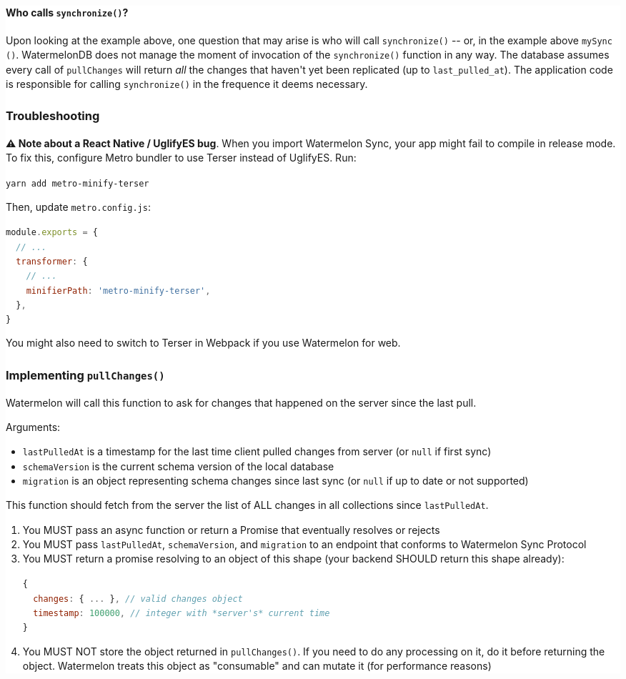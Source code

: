 #### Who calls `synchronize()`?

Upon looking at the example above, one question that may arise is who will call `synchronize()` -- or, in the example above `mySync()`. WatermelonDB does not manage the moment of invocation of the `synchronize()` function in any way. The database assumes every call of `pullChanges` will return _all_ the changes that haven't yet been replicated (up to `last_pulled_at`). The application code is responsible for calling `synchronize()` in the frequence it deems necessary.

### Troubleshooting

**⚠️ Note about a React Native / UglifyES bug**. When you import Watermelon Sync, your app might fail to compile in release mode. To fix this, configure Metro bundler to use Terser instead of UglifyES. Run:

```bash
yarn add metro-minify-terser
```

Then, update `metro.config.js`:

```js
module.exports = {
  // ...
  transformer: {
    // ...
    minifierPath: 'metro-minify-terser',
  },
}
```

You might also need to switch to Terser in Webpack if you use Watermelon for web.

### Implementing `pullChanges()`

Watermelon will call this function to ask for changes that happened on the server since the last pull.

Arguments:
- `lastPulledAt` is a timestamp for the last time client pulled changes from server (or `null` if first sync)
- `schemaVersion` is the current schema version of the local database
- `migration` is an object representing schema changes since last sync (or `null` if up to date or not supported)

This function should fetch from the server the list of ALL changes in all collections since `lastPulledAt`.

1. You MUST pass an async function or return a Promise that eventually resolves or rejects
2. You MUST pass `lastPulledAt`, `schemaVersion`, and `migration` to an endpoint that conforms to Watermelon Sync Protocol
3. You MUST return a promise resolving to an object of this shape (your backend SHOULD return this shape already):
    ```js
    {
      changes: { ... }, // valid changes object
      timestamp: 100000, // integer with *server's* current time
    }
    ```
4. You MUST NOT store the object returned in `pullChanges()`. If you need to do any processing on it, do it before returning the object. Watermelon treats this object as "consumable" and can mutate it (for performance reasons)
